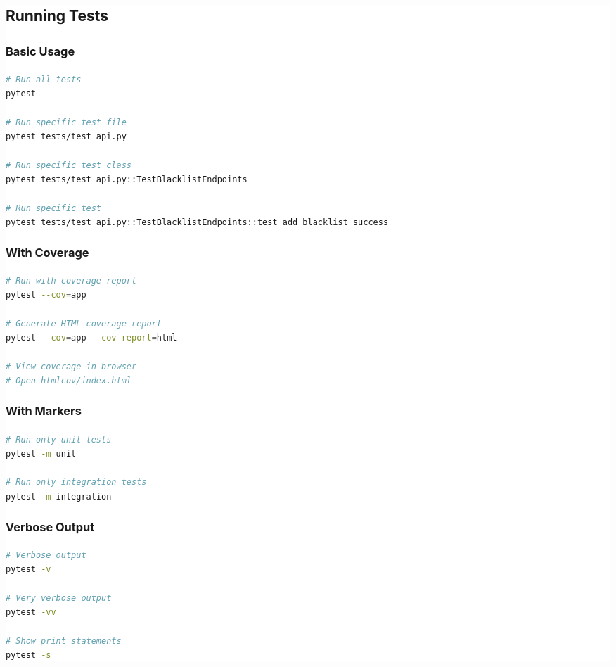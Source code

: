 ## Running Tests

### Basic Usage

```bash
# Run all tests
pytest

# Run specific test file
pytest tests/test_api.py

# Run specific test class
pytest tests/test_api.py::TestBlacklistEndpoints

# Run specific test
pytest tests/test_api.py::TestBlacklistEndpoints::test_add_blacklist_success
```

### With Coverage

```bash
# Run with coverage report
pytest --cov=app

# Generate HTML coverage report
pytest --cov=app --cov-report=html

# View coverage in browser
# Open htmlcov/index.html
```

### With Markers

```bash
# Run only unit tests
pytest -m unit

# Run only integration tests
pytest -m integration
```

### Verbose Output

```bash
# Verbose output
pytest -v

# Very verbose output
pytest -vv

# Show print statements
pytest -s
```
